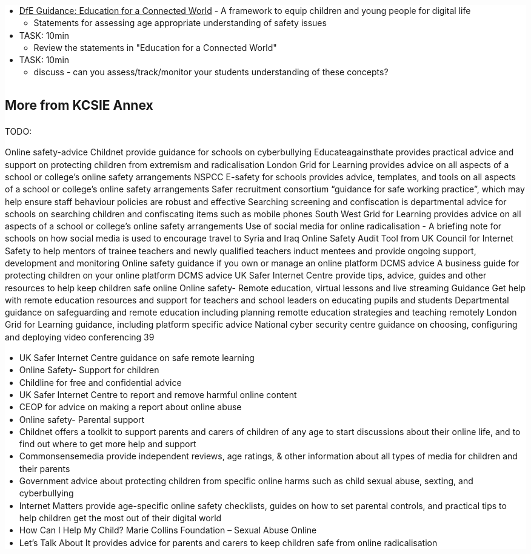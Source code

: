 
* [DfE Guidance: Education for a Connected World](https://www.gov.uk/government/publications/education-for-a-connected-world) - A framework to equip children and young people for digital life
    * Statements for assessing age appropriate understanding of safety issues
* TASK: 10min
    * Review the statements in "Education for a Connected World"
* TASK: 10min
    * discuss - can you assess/track/monitor your students understanding of these concepts?




## More from KCSIE Annex

TODO:

Online safety-advice 
Childnet provide guidance for schools on cyberbullying
Educateagainsthate provides practical advice and support on protecting children from 
extremism and radicalisation
London Grid for Learning provides advice on all aspects of a school or college’s online 
safety arrangements
NSPCC E-safety for schools provides advice, templates, and tools on all aspects of a 
school or college’s online safety arrangements
Safer recruitment consortium “guidance for safe working practice”, which may help 
ensure staff behaviour policies are robust and effective
Searching screening and confiscation is departmental advice for schools on searching 
children and confiscating items such as mobile phones
South West Grid for Learning provides advice on all aspects of a school or college’s 
online safety arrangements
Use of social media for online radicalisation - A briefing note for schools on how social 
media is used to encourage travel to Syria and Iraq
Online Safety Audit Tool from UK Council for Internet Safety to help mentors of trainee 
teachers and newly qualified teachers induct mentees and provide ongoing support, 
development and monitoring
Online safety guidance if you own or manage an online platform DCMS advice
A business guide for protecting children on your online platform DCMS advice
UK Safer Internet Centre provide tips, advice, guides and other resources to help keep 
children safe online
Online safety- Remote education, virtual lessons and live streaming
Guidance Get help with remote education resources and support for teachers and school 
leaders on educating pupils and students
Departmental guidance on safeguarding and remote education including planning remotte 
education strategies and teaching remotely
London Grid for Learning guidance, including platform specific advice
National cyber security centre guidance on choosing, configuring and deploying video 
conferencing 
39
* UK Safer Internet Centre guidance on safe remote learning
* Online Safety- Support for children
* Childline for free and confidential advice
* UK Safer Internet Centre to report and remove harmful online content
* CEOP for advice on making a report about online abuse
* Online safety- Parental support
* Childnet offers a toolkit to support parents and carers of children of any age to start discussions about their online life, and to find out where to get more help and support
* Commonsensemedia provide independent reviews, age ratings, & other information about all types of media for children and their parents
* Government advice about protecting children from specific online harms such as child sexual abuse, sexting, and cyberbullying
* Internet Matters provide age-specific online safety checklists, guides on how to set parental controls, and practical tips to help children get the most out of their digital world
* How Can I Help My Child? Marie Collins Foundation – Sexual Abuse Online
* Let’s Talk About It provides advice for parents and carers to keep children safe from online radicalisation 